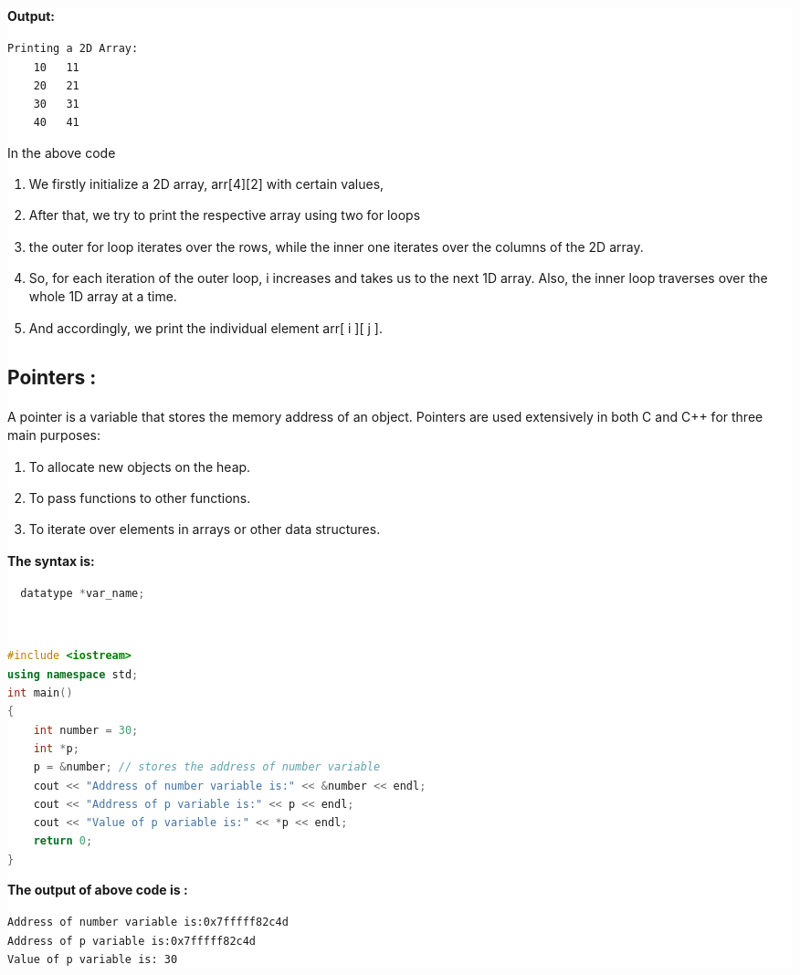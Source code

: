 **Output:**
```
Printing a 2D Array:
    10   11
    20   21
    30   31
    40   41
```


In the above code

1.  We firstly initialize a 2D array, arr[4][2] with certain values,
    
2. After that, we try to print the respective array using two for loops
    
3. the outer for loop iterates over the rows, while the inner one iterates over the columns of the 2D array.

4. So, for each iteration of the outer loop, i increases and takes us to the next 1D array. Also, the inner loop traverses over the whole 1D array at a time.

5.  And accordingly, we print the individual element arr[ i ][ j ].

## **Pointers :**

A pointer is a variable that stores the memory address of an object. Pointers are used extensively in both C and C++ for three main purposes:

1. To allocate new objects on the heap.
    
2. To pass functions to other functions.
    
3. To iterate over elements in arrays or other data structures.

 **The syntax is:**
```C++
  datatype *var_name; 
  ```
   
  

``` C++
#include <iostream>
using namespace std;
int main()
{
    int number = 30;
    int *p;
    p = &number; // stores the address of number variable
    cout << "Address of number variable is:" << &number << endl;
    cout << "Address of p variable is:" << p << endl;
    cout << "Value of p variable is:" << *p << endl;
    return 0;
}
 ```
   
 **The output of above code is :**
```
Address of number variable is:0x7fffff82c4d
Address of p variable is:0x7fffff82c4d
Value of p variable is: 30
```
